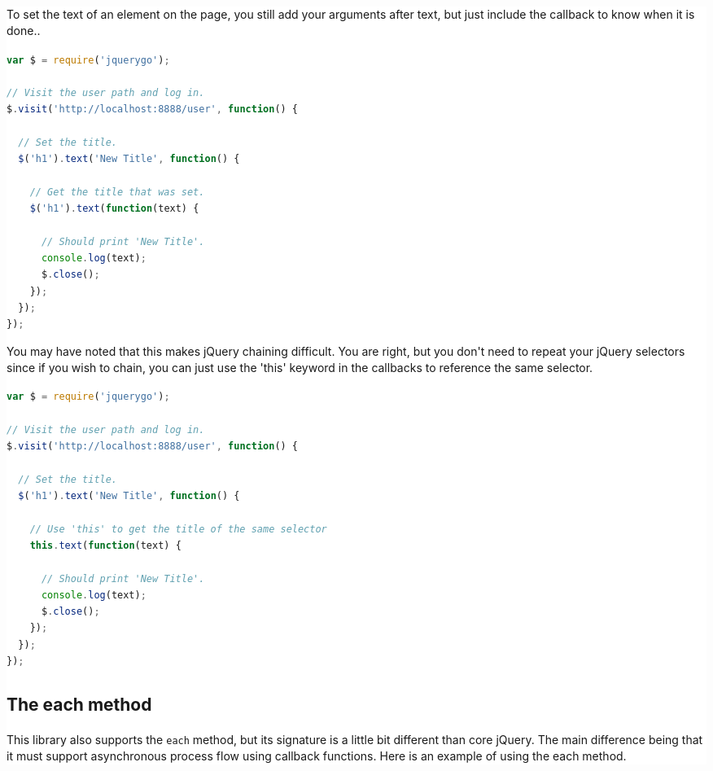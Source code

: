 To set the text of an element on the page, you still add your arguments after
text, but just include the callback to know when it is done..

```javascript
var $ = require('jquerygo');

// Visit the user path and log in.
$.visit('http://localhost:8888/user', function() {

  // Set the title.
  $('h1').text('New Title', function() {

    // Get the title that was set.
    $('h1').text(function(text) {

      // Should print 'New Title'.
      console.log(text);
      $.close();
    });
  });
});
```

You may have noted that this makes jQuery chaining difficult.  You are right,
but you don't need to repeat your jQuery selectors since if you wish to chain,
you can just use the 'this' keyword in the callbacks to reference the same
selector.

```javascript
var $ = require('jquerygo');

// Visit the user path and log in.
$.visit('http://localhost:8888/user', function() {

  // Set the title.
  $('h1').text('New Title', function() {

    // Use 'this' to get the title of the same selector
    this.text(function(text) {

      // Should print 'New Title'.
      console.log(text);
      $.close();
    });
  });
});
```

The each method
---------------------------------------------
This library also supports the ```each``` method, but its signature is a little
bit different than core jQuery.  The main difference being that it must support
asynchronous process flow using callback functions.  Here is an example of using
the each method.
